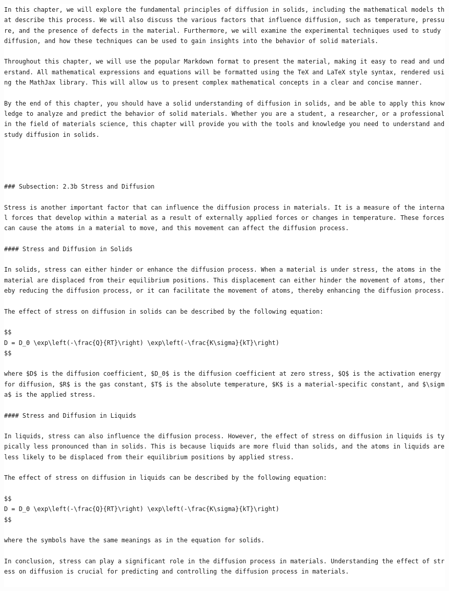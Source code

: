 ```
In this chapter, we will explore the fundamental principles of diffusion in solids, including the mathematical models that describe this process. We will also discuss the various factors that influence diffusion, such as temperature, pressure, and the presence of defects in the material. Furthermore, we will examine the experimental techniques used to study diffusion, and how these techniques can be used to gain insights into the behavior of solid materials.

Throughout this chapter, we will use the popular Markdown format to present the material, making it easy to read and understand. All mathematical expressions and equations will be formatted using the TeX and LaTeX style syntax, rendered using the MathJax library. This will allow us to present complex mathematical concepts in a clear and concise manner.

By the end of this chapter, you should have a solid understanding of diffusion in solids, and be able to apply this knowledge to analyze and predict the behavior of solid materials. Whether you are a student, a researcher, or a professional in the field of materials science, this chapter will provide you with the tools and knowledge you need to understand and study diffusion in solids.




### Subsection: 2.3b Stress and Diffusion

Stress is another important factor that can influence the diffusion process in materials. It is a measure of the internal forces that develop within a material as a result of externally applied forces or changes in temperature. These forces can cause the atoms in a material to move, and this movement can affect the diffusion process.

#### Stress and Diffusion in Solids

In solids, stress can either hinder or enhance the diffusion process. When a material is under stress, the atoms in the material are displaced from their equilibrium positions. This displacement can either hinder the movement of atoms, thereby reducing the diffusion process, or it can facilitate the movement of atoms, thereby enhancing the diffusion process.

The effect of stress on diffusion in solids can be described by the following equation:

$$
D = D_0 \exp\left(-\frac{Q}{RT}\right) \exp\left(-\frac{K\sigma}{kT}\right)
$$

where $D$ is the diffusion coefficient, $D_0$ is the diffusion coefficient at zero stress, $Q$ is the activation energy for diffusion, $R$ is the gas constant, $T$ is the absolute temperature, $K$ is a material-specific constant, and $\sigma$ is the applied stress.

#### Stress and Diffusion in Liquids

In liquids, stress can also influence the diffusion process. However, the effect of stress on diffusion in liquids is typically less pronounced than in solids. This is because liquids are more fluid than solids, and the atoms in liquids are less likely to be displaced from their equilibrium positions by applied stress.

The effect of stress on diffusion in liquids can be described by the following equation:

$$
D = D_0 \exp\left(-\frac{Q}{RT}\right) \exp\left(-\frac{K\sigma}{kT}\right)
$$

where the symbols have the same meanings as in the equation for solids.

In conclusion, stress can play a significant role in the diffusion process in materials. Understanding the effect of stress on diffusion is crucial for predicting and controlling the diffusion process in materials.


```